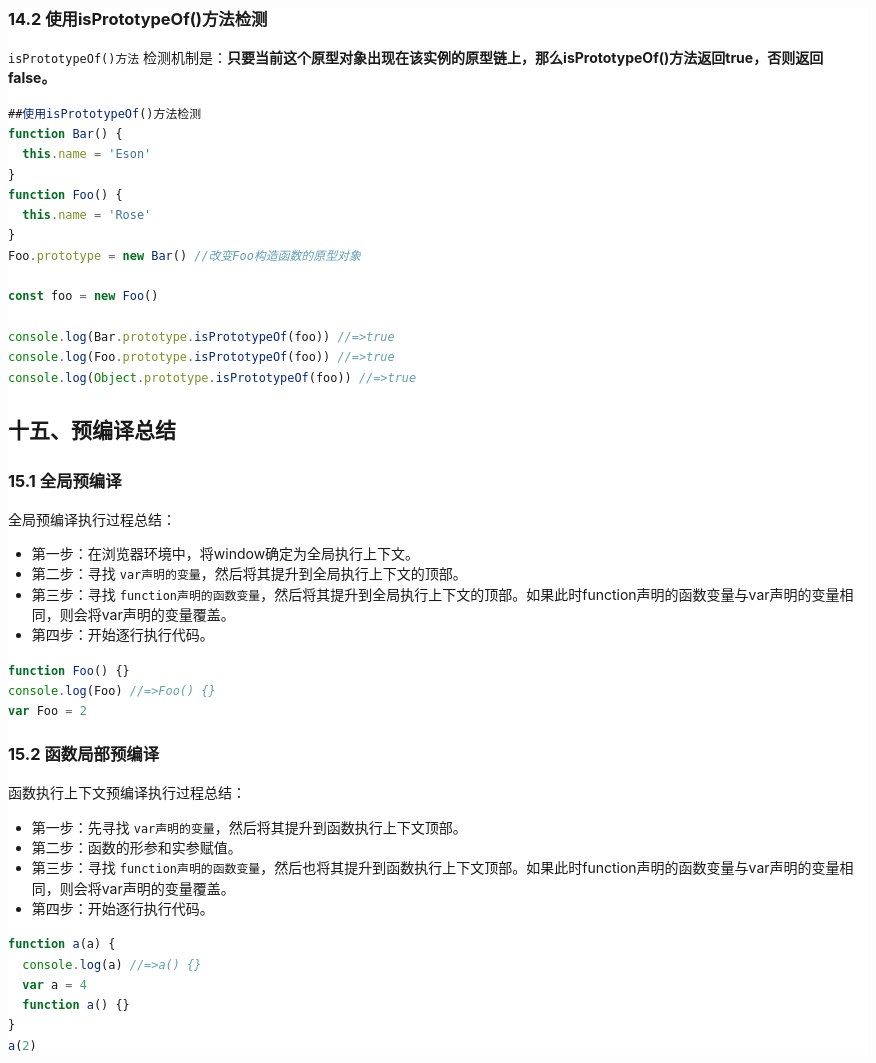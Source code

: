 

### 14.2 使用isPrototypeOf()方法检测

`isPrototypeOf()方法` 检测机制是：**只要当前这个原型对象出现在该实例的原型链上，那么isPrototypeOf()方法返回true，否则返回false。**

```js
##使用isPrototypeOf()方法检测
function Bar() {
  this.name = 'Eson'
}
function Foo() {
  this.name = 'Rose'
}
Foo.prototype = new Bar() //改变Foo构造函数的原型对象

const foo = new Foo()

console.log(Bar.prototype.isPrototypeOf(foo)) //=>true
console.log(Foo.prototype.isPrototypeOf(foo)) //=>true
console.log(Object.prototype.isPrototypeOf(foo)) //=>true
```



## 十五、预编译总结

### 15.1 全局预编译

全局预编译执行过程总结：

- 第一步：在浏览器环境中，将window确定为全局执行上下文。
- 第二步：寻找 `var声明的变量`，然后将其提升到全局执行上下文的顶部。
- 第三步：寻找 `function声明的函数变量`，然后将其提升到全局执行上下文的顶部。如果此时function声明的函数变量与var声明的变量相同，则会将var声明的变量覆盖。
- 第四步：开始逐行执行代码。

```js
function Foo() {}
console.log(Foo) //=>Foo() {}
var Foo = 2
```



### 15.2 函数局部预编译

函数执行上下文预编译执行过程总结：

- 第一步：先寻找 `var声明的变量`，然后将其提升到函数执行上下文顶部。
- 第二步：函数的形参和实参赋值。
- 第三步：寻找 `function声明的函数变量`，然后也将其提升到函数执行上下文顶部。如果此时function声明的函数变量与var声明的变量相同，则会将var声明的变量覆盖。
- 第四步：开始逐行执行代码。

```js
function a(a) {
  console.log(a) //=>a() {}
  var a = 4
  function a() {}
}
a(2)
```
